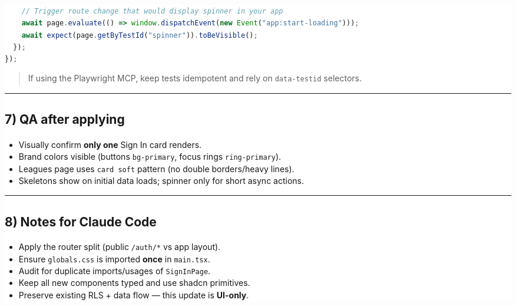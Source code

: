 ```ts
    // Trigger route change that would display spinner in your app
    await page.evaluate(() => window.dispatchEvent(new Event("app:start-loading")));
    await expect(page.getByTestId("spinner")).toBeVisible();
  });
});
```

> If using the Playwright MCP, keep tests idempotent and rely on `data-testid` selectors.

---

## 7) QA after applying

* Visually confirm **only one** Sign In card renders.
* Brand colors visible (buttons `bg-primary`, focus rings `ring-primary`).
* Leagues page uses `card soft` pattern (no double borders/heavy lines).
* Skeletons show on initial data loads; spinner only for short async actions.

---

## 8) Notes for Claude Code

* Apply the router split (public `/auth/*` vs app layout).
* Ensure `globals.css` is imported **once** in `main.tsx`.
* Audit for duplicate imports/usages of `SignInPage`.
* Keep all new components typed and use shadcn primitives.
* Preserve existing RLS + data flow — this update is **UI-only**.
